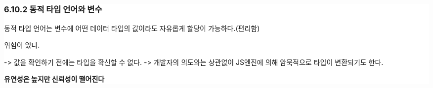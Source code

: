 ### 6.10.2 동적 타입 언어와 변수

동적 타입 언어는 변수에 어떤 데이터 타입의 값이라도 자유롭게 할당이 가능하다.(편리함)

위험이 있다.

-> 값을 확인하기 전에는 타입을 확신할 수 없다.
-> 개발자의 의도와는 상관없이 JS엔진에 의해 암묵적으로 타입이 변환되기도 한다.

**유연성은 높지만 신뢰성이 떨어진다**



























